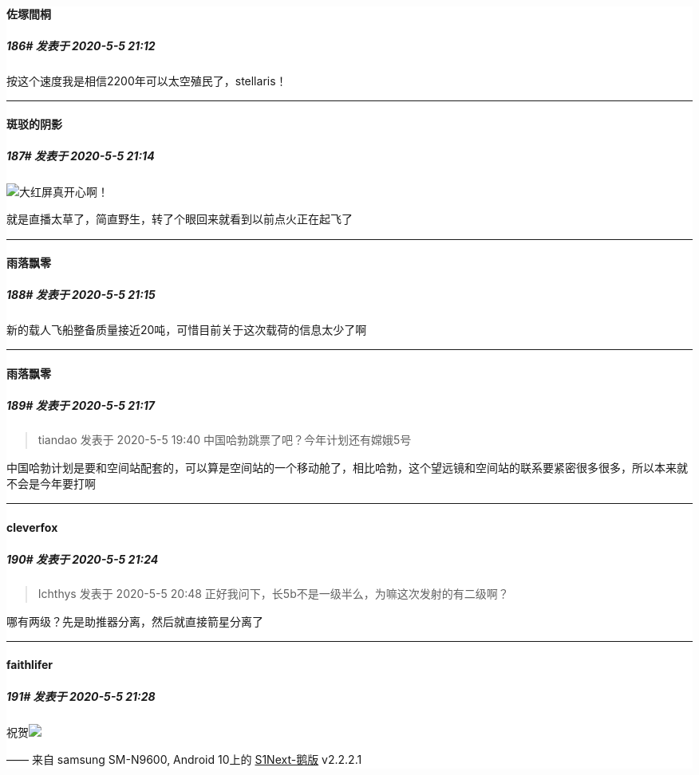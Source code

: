 ####  佐塚間桐  
##### 186#       发表于 2020-5-5 21:12


按这个速度我是相信2200年可以太空殖民了，stellaris！


-----

####  斑驳的阴影  
##### 187#       发表于 2020-5-5 21:14


<img src="https://static.saraba1st.com/image/smiley/face2017/185.png" referrerpolicy="no-referrer">大红屏真开心啊！

就是直播太草了，简直野生，转了个眼回来就看到以前点火正在起飞了


-----

####  雨落飘零  
##### 188#       发表于 2020-5-5 21:15


新的载人飞船整备质量接近20吨，可惜目前关于这次载荷的信息太少了啊


-----

####  雨落飘零  
##### 189#       发表于 2020-5-5 21:17


<blockquote>tiandao 发表于 2020-5-5 19:40
中国哈勃跳票了吧？今年计划还有嫦娥5号</blockquote>
中国哈勃计划是要和空间站配套的，可以算是空间站的一个移动舱了，相比哈勃，这个望远镜和空间站的联系要紧密很多很多，所以本来就不会是今年要打啊


-----

####  cleverfox  
##### 190#       发表于 2020-5-5 21:24


<blockquote>Ichthys 发表于 2020-5-5 20:48
正好我问下，长5b不是一级半么，为嘛这次发射的有二级啊？</blockquote>
哪有两级？先是助推器分离，然后就直接箭星分离了


-----

####  faithlifer  
##### 191#       发表于 2020-5-5 21:28


祝贺<img src="https://static.saraba1st.com/image/smiley/face2017/075.png" referrerpolicy="no-referrer">

—— 来自 samsung SM-N9600, Android 10上的 [S1Next-鹅版](https://github.com/ykrank/S1-Next/releases) v2.2.2.1
